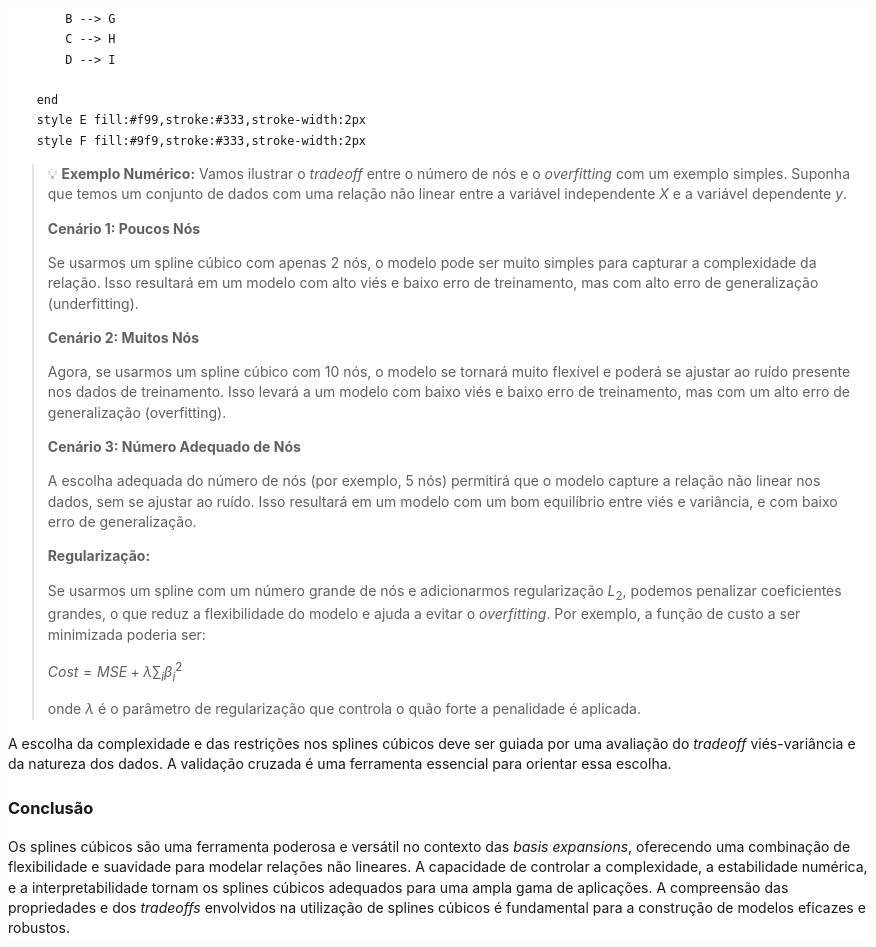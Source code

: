 ```mermaid
        B --> G
        C --> H
        D --> I

    end
    style E fill:#f99,stroke:#333,stroke-width:2px
    style F fill:#9f9,stroke:#333,stroke-width:2px
```

> 💡 **Exemplo Numérico:**
> Vamos ilustrar o *tradeoff* entre o número de nós e o *overfitting* com um exemplo simples. Suponha que temos um conjunto de dados com uma relação não linear entre a variável independente $X$ e a variável dependente $y$.
>
> **Cenário 1: Poucos Nós**
>
> Se usarmos um spline cúbico com apenas 2 nós, o modelo pode ser muito simples para capturar a complexidade da relação. Isso resultará em um modelo com alto viés e baixo erro de treinamento, mas com alto erro de generalização (underfitting).
>
> **Cenário 2: Muitos Nós**
>
> Agora, se usarmos um spline cúbico com 10 nós, o modelo se tornará muito flexível e poderá se ajustar ao ruído presente nos dados de treinamento. Isso levará a um modelo com baixo viés e baixo erro de treinamento, mas com um alto erro de generalização (overfitting).
>
> **Cenário 3: Número Adequado de Nós**
>
> A escolha adequada do número de nós (por exemplo, 5 nós) permitirá que o modelo capture a relação não linear nos dados, sem se ajustar ao ruído. Isso resultará em um modelo com um bom equilíbrio entre viés e variância, e com baixo erro de generalização.
>
> **Regularização:**
>
> Se usarmos um spline com um número grande de nós e adicionarmos regularização $L_2$, podemos penalizar coeficientes grandes, o que reduz a flexibilidade do modelo e ajuda a evitar o *overfitting*. Por exemplo, a função de custo a ser minimizada poderia ser:
>
> $Cost = MSE + \lambda \sum_{i} \beta_i^2$
>
> onde $\lambda$ é o parâmetro de regularização que controla o quão forte a penalidade é aplicada.

A escolha da complexidade e das restrições nos splines cúbicos deve ser guiada por uma avaliação do *tradeoff* viés-variância e da natureza dos dados. A validação cruzada é uma ferramenta essencial para orientar essa escolha.

### Conclusão

Os splines cúbicos são uma ferramenta poderosa e versátil no contexto das *basis expansions*, oferecendo uma combinação de flexibilidade e suavidade para modelar relações não lineares. A capacidade de controlar a complexidade, a estabilidade numérica, e a interpretabilidade tornam os splines cúbicos adequados para uma ampla gama de aplicações. A compreensão das propriedades e dos *tradeoffs* envolvidos na utilização de splines cúbicos é fundamental para a construção de modelos eficazes e robustos.
